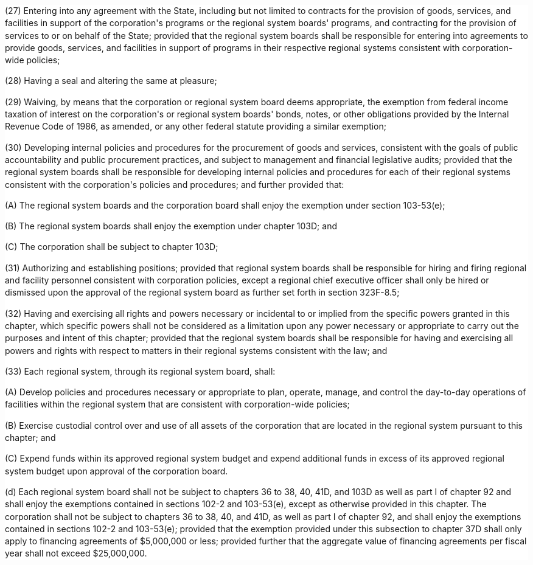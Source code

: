 (27) Entering into any agreement with the State, including but not limited to contracts for the provision of goods, services, and facilities in support of the corporation's programs or the regional system boards' programs, and contracting for the provision of services to or on behalf of the State; provided that the regional system boards shall be responsible for entering into agreements to provide goods, services, and facilities in support of programs in their respective regional systems consistent with corporation-wide policies;

(28) Having a seal and altering the same at pleasure;

(29) Waiving, by means that the corporation or regional system board deems appropriate, the exemption from federal income taxation of interest on the corporation's or regional system boards' bonds, notes, or other obligations provided by the Internal Revenue Code of 1986, as amended, or any other federal statute providing a similar exemption;

(30) Developing internal policies and procedures for the procurement of goods and services, consistent with the goals of public accountability and public procurement practices, and subject to management and financial legislative audits; provided that the regional system boards shall be responsible for developing internal policies and procedures for each of their regional systems consistent with the corporation's policies and procedures; and further provided that:

(A) The regional system boards and the corporation board shall enjoy the exemption under section 103-53(e);

(B) The regional system boards shall enjoy the exemption under chapter 103D; and

(C) The corporation shall be subject to chapter 103D;

(31) Authorizing and establishing positions; provided that regional system boards shall be responsible for hiring and firing regional and facility personnel consistent with corporation policies, except a regional chief executive officer shall only be hired or dismissed upon the approval of the regional system board as further set forth in section 323F-8.5;

(32) Having and exercising all rights and powers necessary or incidental to or implied from the specific powers granted in this chapter, which specific powers shall not be considered as a limitation upon any power necessary or appropriate to carry out the purposes and intent of this chapter; provided that the regional system boards shall be responsible for having and exercising all powers and rights with respect to matters in their regional systems consistent with the law; and

(33) Each regional system, through its regional system board, shall:

(A) Develop policies and procedures necessary or appropriate to plan, operate, manage, and control the day-to-day operations of facilities within the regional system that are consistent with corporation-wide policies;

(B) Exercise custodial control over and use of all assets of the corporation that are located in the regional system pursuant to this chapter; and

(C) Expend funds within its approved regional system budget and expend additional funds in excess of its approved regional system budget upon approval of the corporation board.

(d) Each regional system board shall not be subject to chapters 36 to 38, 40, 41D, and 103D as well as part I of chapter 92 and shall enjoy the exemptions contained in sections 102-2 and 103-53(e), except as otherwise provided in this chapter. The corporation shall not be subject to chapters 36 to 38, 40, and 41D, as well as part I of chapter 92, and shall enjoy the exemptions contained in sections 102-2 and 103-53(e); provided that the exemption provided under this subsection to chapter 37D shall only apply to financing agreements of $5,000,000 or less; provided further that the aggregate value of financing agreements per fiscal year shall not exceed $25,000,000.
